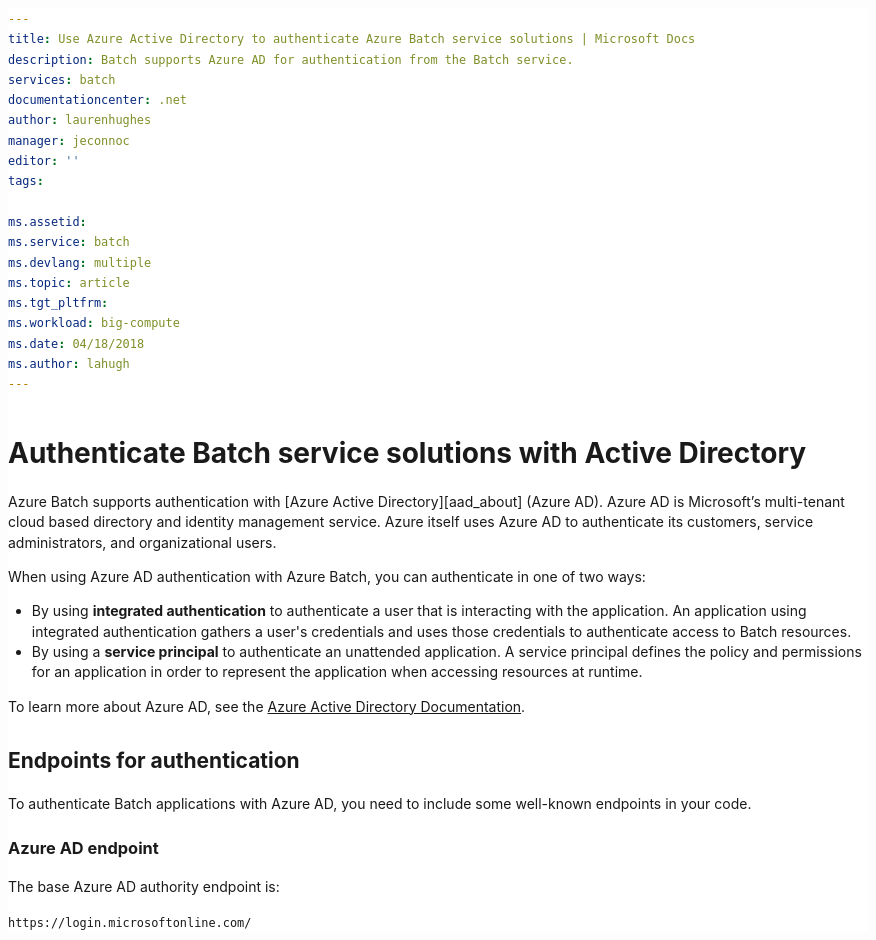 ```yaml
---
title: Use Azure Active Directory to authenticate Azure Batch service solutions | Microsoft Docs
description: Batch supports Azure AD for authentication from the Batch service.
services: batch
documentationcenter: .net
author: laurenhughes
manager: jeconnoc
editor: ''
tags: 

ms.assetid: 
ms.service: batch
ms.devlang: multiple
ms.topic: article
ms.tgt_pltfrm: 
ms.workload: big-compute
ms.date: 04/18/2018
ms.author: lahugh
---
```


# Authenticate Batch service solutions with Active Directory

Azure Batch supports authentication with [Azure Active Directory][aad_about] (Azure AD). Azure AD is Microsoft’s multi-tenant cloud based directory and identity management service. Azure itself uses Azure AD to authenticate its customers, service administrators, and organizational users.

When using Azure AD authentication with Azure Batch, you can authenticate in one of two ways:

- By using **integrated authentication** to authenticate a user that is interacting with the application. An application using integrated authentication gathers a user's credentials and uses those credentials to authenticate access to Batch resources.
- By using a **service principal** to authenticate an unattended application. A service principal defines the policy and permissions for an application in order to represent the application when accessing resources at runtime.

To learn more about Azure AD, see the [Azure Active Directory Documentation](https://docs.microsoft.com/azure/active-directory/).

## Endpoints for authentication

To authenticate Batch applications with Azure AD, you need to include some well-known endpoints in your code.

### Azure AD endpoint

The base Azure AD authority endpoint is:

`https://login.microsoftonline.com/`


[aad_adal]: ../active-directory/active-directory-authentication-libraries.md
[aad_auth_scenarios]: ../active-directory/active-directory-authentication-scenarios.md "Authentication Scenarios for Azure AD"
[aad_integrate]: ../active-directory/active-directory-integrating-applications.md "Integrating Applications with Azure Active Directory"
[azure_portal]: https://portal.azure.com